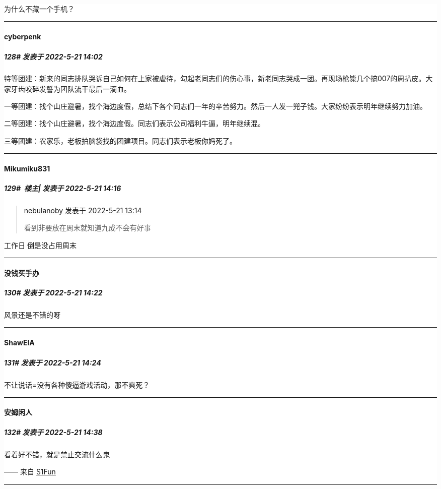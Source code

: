 为什么不藏一个手机？



*****

####  cyberpenk  
##### 128#       发表于 2022-5-21 14:02

特等团建：新来的同志排队哭诉自己如何在上家被虐待，勾起老同志们的伤心事，新老同志哭成一团。再现场枪毙几个搞007的周扒皮。大家牙齿咬碎发誓为团队流干最后一滴血。

一等团建：找个山庄避暑，找个海边度假，总结下各个同志们一年的辛苦努力。然后一人发一兜子钱。大家纷纷表示明年继续努力加油。

二等团建：找个山庄避暑，找个海边度假。同志们表示公司福利牛逼，明年继续混。

三等团建：农家乐，老板拍脑袋找的团建项目。同志们表示老板你妈死了。



*****

####  Mikumiku831  
##### 129#         楼主| 发表于 2022-5-21 14:16

<blockquote><a href="httphttps://bbs.saraba1st.com/2b/forum.php?mod=redirect&amp;goto=findpost&amp;pid=55931404&amp;ptid=2070504" target="_blank">nebulanoby 发表于 2022-5-21 13:14</a>

看到非要放在周末就知道九成不会有好事</blockquote>
工作日 倒是没占用周末



*****

####  没钱买手办  
##### 130#       发表于 2022-5-21 14:22

风景还是不错的呀

*****

####  ShawElA  
##### 131#       发表于 2022-5-21 14:24

不让说话=没有各种傻逼游戏活动，那不爽死？



*****

####  安姆闲人  
##### 132#       发表于 2022-5-21 14:38

看着好不错，就是禁止交流什么鬼

—— 来自 [S1Fun](https://s1fun.koalcat.com)



*****
